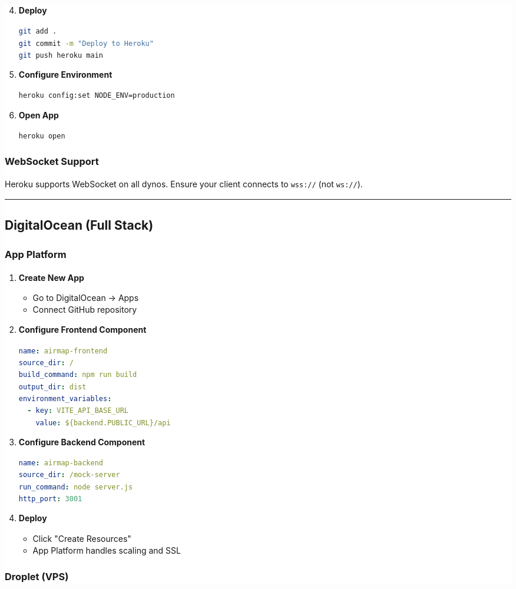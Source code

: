 4. **Deploy**
   ```bash
   git add .
   git commit -m "Deploy to Heroku"
   git push heroku main
   ```

5. **Configure Environment**
   ```bash
   heroku config:set NODE_ENV=production
   ```

6. **Open App**
   ```bash
   heroku open
   ```

### WebSocket Support

Heroku supports WebSocket on all dynos. Ensure your client connects to `wss://` (not `ws://`).

---

## DigitalOcean (Full Stack)

### App Platform

1. **Create New App**
   - Go to DigitalOcean → Apps
   - Connect GitHub repository

2. **Configure Frontend Component**
   ```yaml
   name: airmap-frontend
   source_dir: /
   build_command: npm run build
   output_dir: dist
   environment_variables:
     - key: VITE_API_BASE_URL
       value: ${backend.PUBLIC_URL}/api
   ```

3. **Configure Backend Component**
   ```yaml
   name: airmap-backend
   source_dir: /mock-server
   run_command: node server.js
   http_port: 3001
   ```

4. **Deploy**
   - Click "Create Resources"
   - App Platform handles scaling and SSL

### Droplet (VPS)
